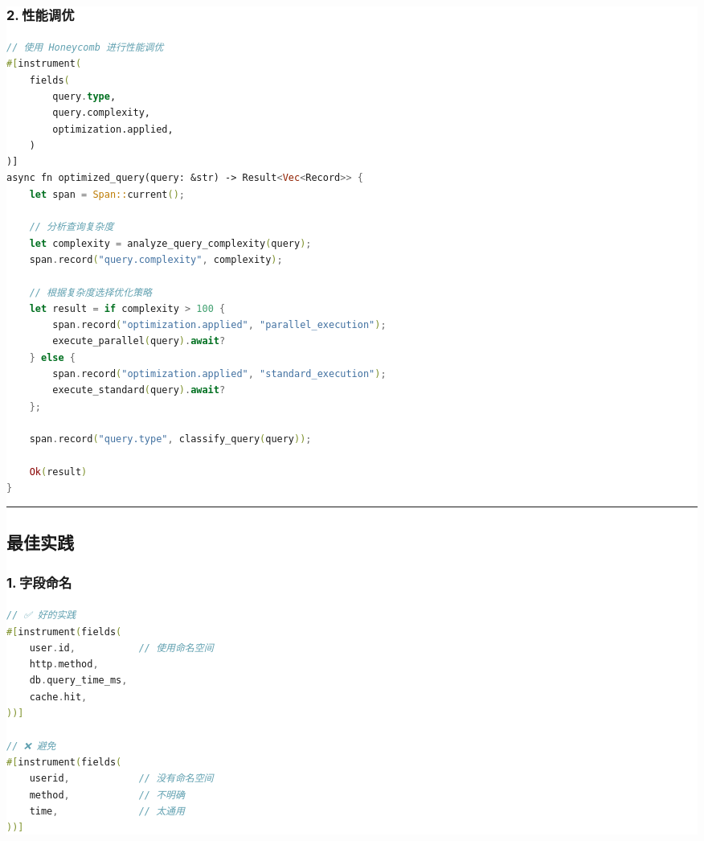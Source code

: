 ### 2. 性能调优

```rust
// 使用 Honeycomb 进行性能调优
#[instrument(
    fields(
        query.type,
        query.complexity,
        optimization.applied,
    )
)]
async fn optimized_query(query: &str) -> Result<Vec<Record>> {
    let span = Span::current();
    
    // 分析查询复杂度
    let complexity = analyze_query_complexity(query);
    span.record("query.complexity", complexity);
    
    // 根据复杂度选择优化策略
    let result = if complexity > 100 {
        span.record("optimization.applied", "parallel_execution");
        execute_parallel(query).await?
    } else {
        span.record("optimization.applied", "standard_execution");
        execute_standard(query).await?
    };
    
    span.record("query.type", classify_query(query));
    
    Ok(result)
}
```

---

## 最佳实践

### 1. 字段命名

```rust
// ✅ 好的实践
#[instrument(fields(
    user.id,           // 使用命名空间
    http.method,
    db.query_time_ms,
    cache.hit,
))]

// ❌ 避免
#[instrument(fields(
    userid,            // 没有命名空间
    method,            // 不明确
    time,              // 太通用
))]
```
